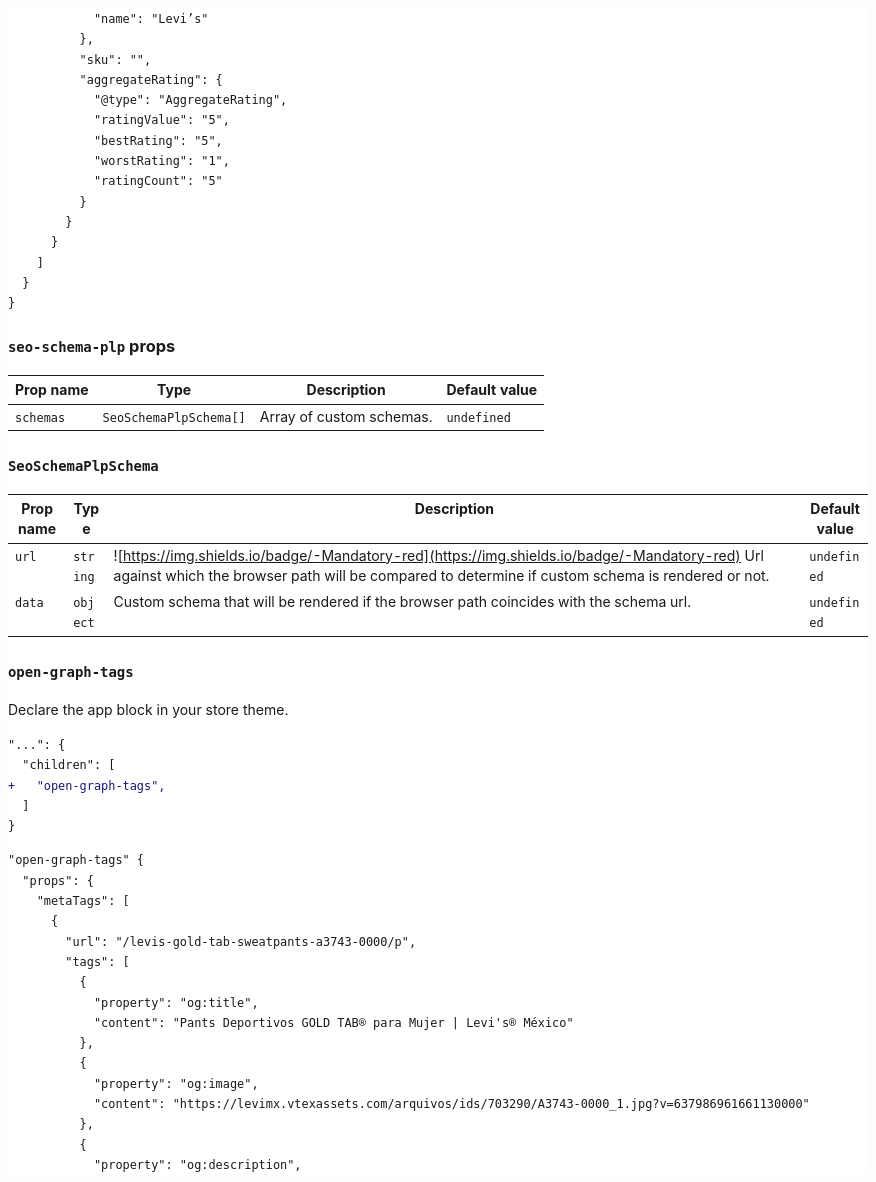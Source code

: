 ```jsonc
            "name": "Levi’s"
          },
          "sku": "",
          "aggregateRating": {
            "@type": "AggregateRating",
            "ratingValue": "5",
            "bestRating": "5",
            "worstRating": "1",
            "ratingCount": "5"
          }
        }
      }
    ]
  }
}
```
### `seo-schema-plp` props

| Prop name | Type | Description | Default value |
| --- | --- | --- | --- |
| `schemas` | `SeoSchemaPlpSchema[]` | Array of custom schemas. | `undefined` |

### `SeoSchemaPlpSchema`

| Prop name | Type | Description | Default value |
| --- | --- | --- | --- |
| `url` | `string` | ![https://img.shields.io/badge/-Mandatory-red](https://img.shields.io/badge/-Mandatory-red) Url against which the browser path will be compared to determine if custom schema is rendered or not. | `undefined` |
| `data` | `object` | Custom schema that will be rendered if the browser path coincides with the schema url. | `undefined` |





### `open-graph-tags`

Declare the app block in your store theme.

```diff
"...": {
  "children": [
+   "open-graph-tags",
  ]
}
```

```jsonc
"open-graph-tags" {
  "props": {
    "metaTags": [
      {
        "url": "/levis-gold-tab-sweatpants-a3743-0000/p",
        "tags": [
          {
            "property": "og:title",
            "content": "Pants Deportivos GOLD TAB® para Mujer | Levi's® México"
          },
          {
            "property": "og:image",
            "content": "https://levimx.vtexassets.com/arquivos/ids/703290/A3743-0000_1.jpg?v=637986961661130000"
          },
          {
            "property": "og:description",
```